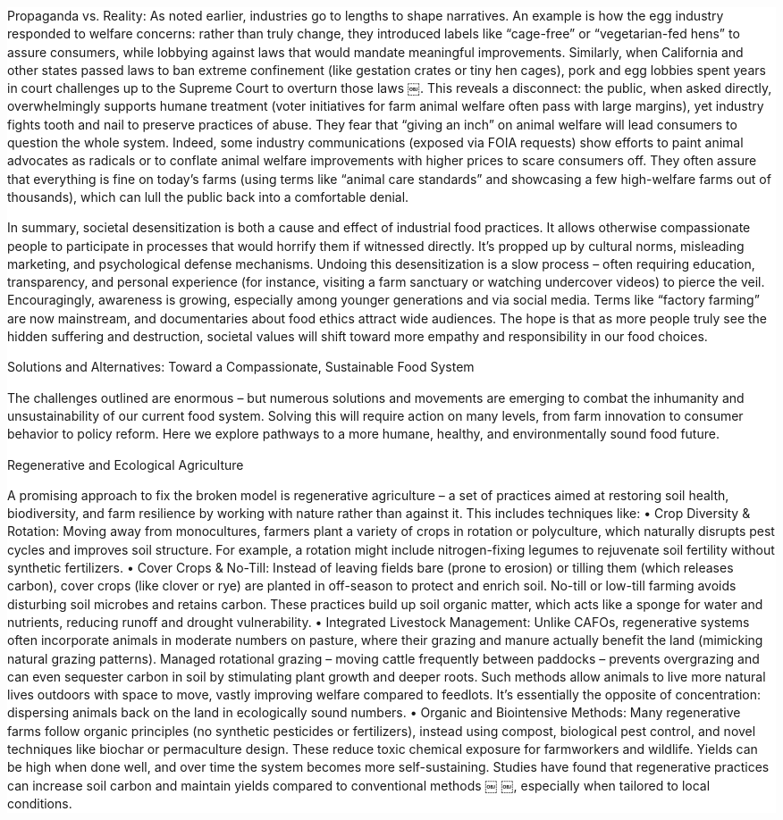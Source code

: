 Propaganda vs. Reality: As noted earlier, industries go to lengths to shape narratives. An example is how the egg industry responded to welfare concerns: rather than truly change, they introduced labels like “cage-free” or “vegetarian-fed hens” to assure consumers, while lobbying against laws that would mandate meaningful improvements. Similarly, when California and other states passed laws to ban extreme confinement (like gestation crates or tiny hen cages), pork and egg lobbies spent years in court challenges up to the Supreme Court to overturn those laws ￼. This reveals a disconnect: the public, when asked directly, overwhelmingly supports humane treatment (voter initiatives for farm animal welfare often pass with large margins), yet industry fights tooth and nail to preserve practices of abuse. They fear that “giving an inch” on animal welfare will lead consumers to question the whole system. Indeed, some industry communications (exposed via FOIA requests) show efforts to paint animal advocates as radicals or to conflate animal welfare improvements with higher prices to scare consumers off. They often assure that everything is fine on today’s farms (using terms like “animal care standards” and showcasing a few high-welfare farms out of thousands), which can lull the public back into a comfortable denial.

In summary, societal desensitization is both a cause and effect of industrial food practices. It allows otherwise compassionate people to participate in processes that would horrify them if witnessed directly. It’s propped up by cultural norms, misleading marketing, and psychological defense mechanisms. Undoing this desensitization is a slow process – often requiring education, transparency, and personal experience (for instance, visiting a farm sanctuary or watching undercover videos) to pierce the veil. Encouragingly, awareness is growing, especially among younger generations and via social media. Terms like “factory farming” are now mainstream, and documentaries about food ethics attract wide audiences. The hope is that as more people truly see the hidden suffering and destruction, societal values will shift toward more empathy and responsibility in our food choices.

Solutions and Alternatives: Toward a Compassionate, Sustainable Food System

The challenges outlined are enormous – but numerous solutions and movements are emerging to combat the inhumanity and unsustainability of our current food system. Solving this will require action on many levels, from farm innovation to consumer behavior to policy reform. Here we explore pathways to a more humane, healthy, and environmentally sound food future.

Regenerative and Ecological Agriculture

A promising approach to fix the broken model is regenerative agriculture – a set of practices aimed at restoring soil health, biodiversity, and farm resilience by working with nature rather than against it. This includes techniques like:
	•	Crop Diversity & Rotation: Moving away from monocultures, farmers plant a variety of crops in rotation or polyculture, which naturally disrupts pest cycles and improves soil structure. For example, a rotation might include nitrogen-fixing legumes to rejuvenate soil fertility without synthetic fertilizers.
	•	Cover Crops & No-Till: Instead of leaving fields bare (prone to erosion) or tilling them (which releases carbon), cover crops (like clover or rye) are planted in off-season to protect and enrich soil. No-till or low-till farming avoids disturbing soil microbes and retains carbon. These practices build up soil organic matter, which acts like a sponge for water and nutrients, reducing runoff and drought vulnerability.
	•	Integrated Livestock Management: Unlike CAFOs, regenerative systems often incorporate animals in moderate numbers on pasture, where their grazing and manure actually benefit the land (mimicking natural grazing patterns). Managed rotational grazing – moving cattle frequently between paddocks – prevents overgrazing and can even sequester carbon in soil by stimulating plant growth and deeper roots. Such methods allow animals to live more natural lives outdoors with space to move, vastly improving welfare compared to feedlots. It’s essentially the opposite of concentration: dispersing animals back on the land in ecologically sound numbers.
	•	Organic and Biointensive Methods: Many regenerative farms follow organic principles (no synthetic pesticides or fertilizers), instead using compost, biological pest control, and novel techniques like biochar or permaculture design. These reduce toxic chemical exposure for farmworkers and wildlife. Yields can be high when done well, and over time the system becomes more self-sustaining. Studies have found that regenerative practices can increase soil carbon and maintain yields compared to conventional methods ￼ ￼, especially when tailored to local conditions.
